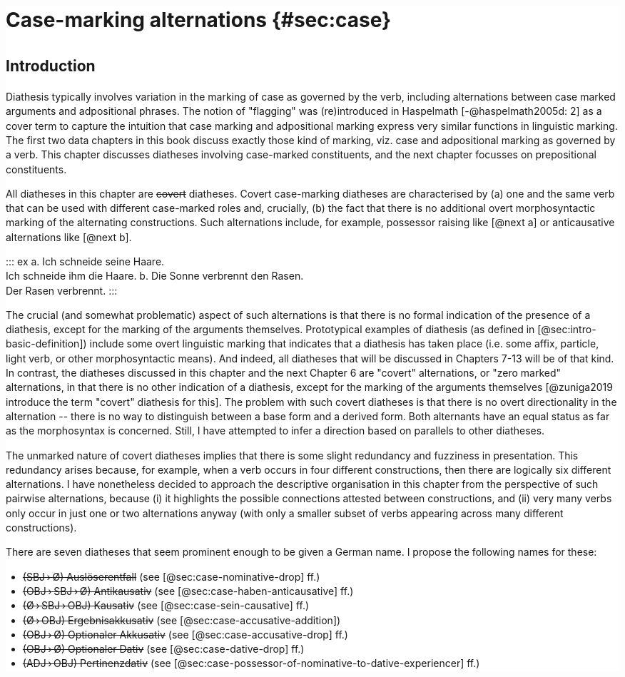 # Case-marking alternations {#sec:case}

## Introduction

Diathesis typically involves variation in the marking of case as governed by the verb, including alternations between case marked arguments and adpositional phrases. The notion of "flagging" was (re)introduced in Haspelmath [-@haspelmath2005d: 2] as a cover term to capture the intuition that case marking and adpositional marking express very similar functions in linguistic marking. The first two data chapters in this book discuss exactly those kind of marking, viz. case and adpositional marking as governed by a verb. This chapter discusses diatheses involving case-marked constituents, and the next chapter focusses on prepositional constituents.

All diatheses in this chapter are ~~covert~~ diatheses. Covert case-marking diatheses are characterised by (a) one and the same verb that can be used with different case-marked roles and, crucially, (b) the fact that there is no additional overt morphosyntactic marking of the alternating constructions. Such alternations include, for example, possessor raising like [@next a] or anticausative alternations like [@next b].

::: ex
a. Ich schneide seine Haare. \
   Ich schneide ihm die Haare.
b. Die Sonne verbrennt den Rasen. \
   Der Rasen verbrennt.
:::

The crucial (and somewhat problematic) aspect of such alternations is that there is no formal indication of the presence of a diathesis, except for the marking of the arguments themselves. Prototypical examples of diathesis (as defined in [@sec:intro-basic-definition]) include some overt linguistic marking that indicates that a diathesis has taken place (i.e. some affix, particle, light verb, or other morphosyntactic means). And indeed, all diatheses that will be discussed in Chapters 7-13 will be of that kind. In contrast, the diatheses discussed in this chapter and the next Chapter 6 are "covert" alternations, or "zero marked" alternations, in that there is no other indication of a diathesis, except for the marking of the arguments themselves [@zuniga2019 introduce the term "covert" diathesis for this]. The problem with such covert diatheses is that there is no overt directionality in the alternation -- there is no way to distinguish between a base form and a derived form. Both alternants have an equal status as far as the morphosyntax is concerned. Still, I have attempted to infer a direction based on parallels to other diatheses.

The unmarked nature of covert diatheses implies that there is some slight redundancy and fuzziness in presentation. This redundancy arises because, for example, when a verb occurs in four different constructions, then there are logically six different alternations. I have nonetheless decided to approach the descriptive organisation in this chapter from the perspective of such pairwise alternations, because (i) it highlights the possible connections attested between constructions, and (ii) very many verbs only occur in just one or two alternations anyway (with only a smaller subset of verbs appearing across many different constructions).

There are seven diatheses that seem prominent enough to be given a German name. I propose the following names for these:

- ~~(SBJ › Ø) Auslöserentfall~~ (see [@sec:case-nominative-drop] ff.)
- ~~(OBJ › SBJ › Ø) Antikausativ~~ (see [@sec:case-haben-anticausative] ff.)
- ~~(Ø › SBJ › OBJ) Kausativ~~ (see [@sec:case-sein-causative] ff.)
- ~~(Ø › OBJ) Ergebnisakkusativ~~ (see [@sec:case-accusative-addition])
- ~~(OBJ › Ø) Optionaler Akkusativ~~ (see [@sec:case-accusative-drop] ff.)
- ~~(OBJ › Ø) Optionaler Dativ~~ (see [@sec:case-dative-drop] ff.)
- ~~(ADJ › OBJ) Pertinenzdativ~~ (see [@sec:case-possessor-of-nominative-to-dative-experiencer] ff.)
